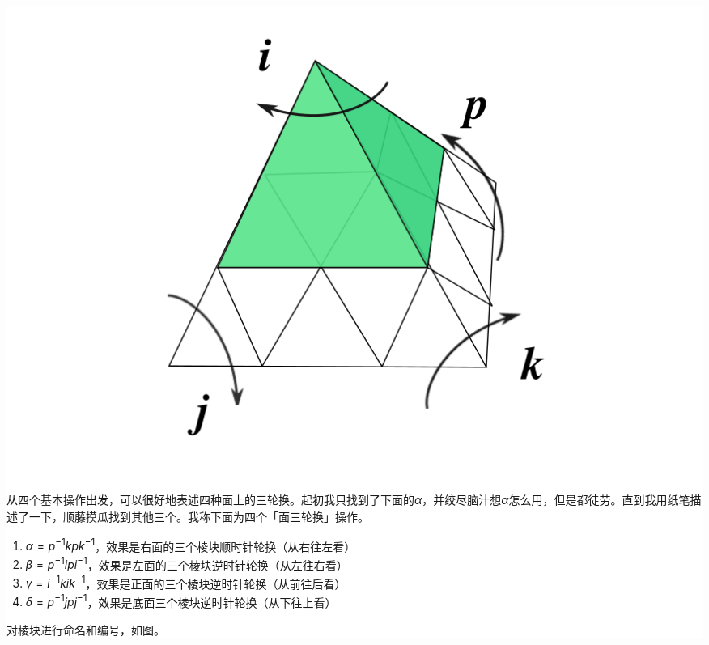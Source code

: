 ![基本操作](./cube2.png)

从四个基本操作出发，可以很好地表述四种面上的三轮换。起初我只找到了下面的$\alpha$，并绞尽脑汁想$\alpha$怎么用，但是都徒劳。直到我用纸笔描述了一下，顺藤摸瓜找到其他三个。我称下面为四个「面三轮换」操作。

1. $\alpha = p^{-1}kpk^{-1}$，效果是右面的三个棱块顺时针轮换（从右往左看）
2. $\beta = p^{-1}ipi^{-1}$，效果是左面的三个棱块逆时针轮换（从左往右看）
3. $\gamma = i^{-1}kik^{-1}$，效果是正面的三个棱块逆时针轮换（从前往后看）
4. $\delta = p^{-1}jpj^{-1}$，效果是底面三个棱块逆时针轮换（从下往上看）

对棱块进行命名和编号，如图。
